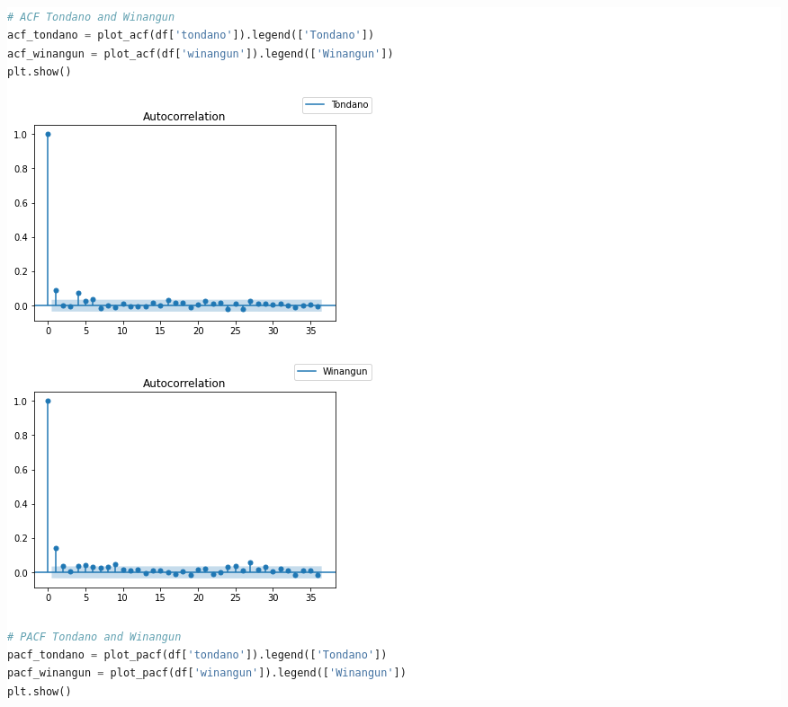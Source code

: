 


```python
# ACF Tondano and Winangun
acf_tondano = plot_acf(df['tondano']).legend(['Tondano'])
acf_winangun = plot_acf(df['winangun']).legend(['Winangun'])
plt.show()
```


    
![png](model_var/output_7_0.png)
    



    
![png](model_var/output_7_1.png)
    



```python
# PACF Tondano and Winangun
pacf_tondano = plot_pacf(df['tondano']).legend(['Tondano'])
pacf_winangun = plot_pacf(df['winangun']).legend(['Winangun'])
plt.show()
```
